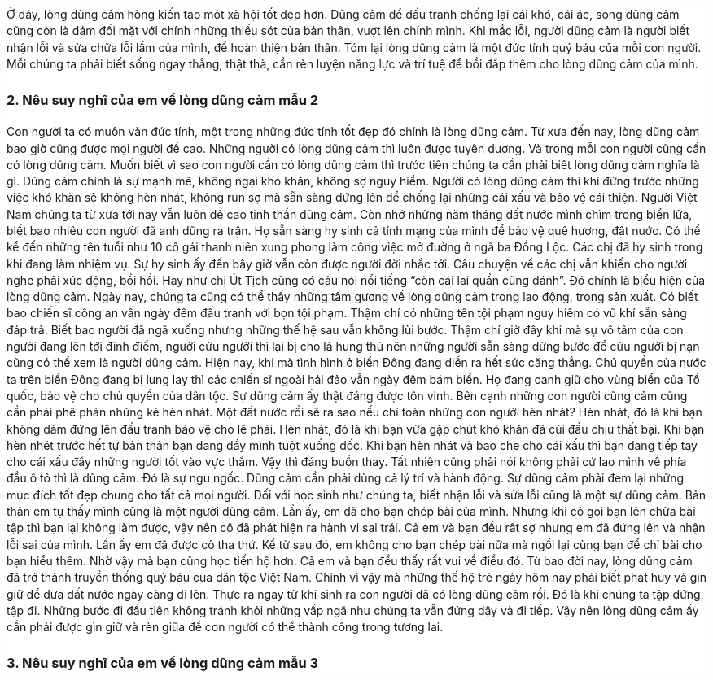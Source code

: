 Ở đây, lòng dũng cảm hòng kiến tạo một xã hội tốt đẹp hơn. Dũng cảm để đấu tranh chống lại cái khó, cái ác, song dũng cảm cũng còn là dám đối mặt với chính những thiếu sót của bản thân, vượt lên chính mình. Khi mắc lỗi, người dũng cảm là người biết nhận lỗi và sửa chữa lỗi lầm của mình, để hoàn thiện bản thân. Tóm lại lòng dũng cảm là một đức tính quý báu của mỗi con người. Mỗi chúng ta phải biết sống ngay thẳng, thật thà, cần rèn luyện năng lực và trí tuệ để bồi đắp thêm cho lòng dũng cảm của mình.
### 2\. Nêu suy nghĩ của em về lòng dũng cảm mẫu 2
Con người ta có muôn vàn đức tính, một trong những đức tính tốt đẹp đó chính là lòng dũng cảm. Từ xưa đến nay, lòng dũng cảm bao giờ cũng được mọi người đề cao. Những người có lòng dũng cảm thì luôn được tuyên dương. Và trong mỗi con người cũng cần có lòng dũng cảm.
Muốn biết vì sao con người cần có lòng dũng cảm thì trước tiên chúng ta cần phải biết lòng dũng cảm nghĩa là gì. Dũng cảm chính là sự mạnh mẽ, không ngại khó khăn, không sợ nguy hiểm. Người có lòng dũng cảm thì khi đứng trước những việc khó khăn sẽ không hèn nhát, không run sợ mà sẵn sàng đứng lên để chống lại những cái xấu và bảo vệ cái thiện.
Người Việt Nam chúng ta từ xưa tới nay vẫn luôn đề cao tinh thần dũng cảm. Còn nhớ những năm tháng đất nước mình chìm trong biển lửa, biết bao nhiêu con người đã anh dũng ra trận. Họ sẵn sàng hy sinh cả tính mạng của mình để bảo vệ quê hương, đất nước. Có thể kể đến những tên tuổi như 10 cô gái thanh niên xung phong làm công việc mở đường ở ngã ba Đồng Lộc. Các chị đã hy sinh trong khi đang làm nhiệm vụ. Sự hy sinh ấy đến bây giờ vẫn còn được người đời nhắc tới. Câu chuyện về các chị vẫn khiến cho người nghe phải xúc động, bồi hồi. Hay như chị Út Tịch cũng có câu nói nổi tiếng “còn cái lai quần cũng đánh”. Đó chính là biểu hiện của lòng dũng cảm.
Ngày nay, chúng ta cũng có thể thấy những tấm gương về lòng dũng cảm trong lao động, trong sản xuất. Có biết bao chiến sĩ công an vẫn ngày đêm đấu tranh với bọn tội phạm. Thậm chí có những tên tội phạm nguy hiểm có vũ khí sẵn sàng đáp trả. Biết bao người đã ngã xuống nhưng những thế hệ sau vẫn không lùi bước. Thậm chí giờ đây khi mà sự vô tâm của con người đang lên tới đỉnh điểm, người cứu người thì lại bị cho là hung thủ nên những người sẵn sàng dừng bước để cứu người bị nạn cũng có thể xem là người dũng cảm.
Hiện nay, khi mà tình hình ở biển Đông đang diễn ra hết sức căng thẳng. Chủ quyền của nước ta trên biển Đông đang bị lung lay thì các chiến sĩ ngoài hải đảo vẫn ngày đêm bám biển. Họ đang canh giữ cho vùng biển của Tổ quốc, bảo vệ cho chủ quyền của dân tộc. Sự dũng cảm ấy thật đáng được tôn vinh.
Bên cạnh những con người cũng cảm cũng cần phải phê phán những kẻ hèn nhát. Một đất nước rồi sẽ ra sao nếu chỉ toàn những con người hèn nhát? Hèn nhát, đó là khi bạn không dám đứng lên đấu tranh bảo vệ cho lẽ phải. Hèn nhát, đó là khi bạn vừa gặp chút khó khăn đã cúi đầu chịu thất bại. Khi bạn hèn nhét trước hết tự bản thân bạn đang đẩy mình tuột xuống dốc. Khi bạn hèn nhát và bao che cho cái xấu thì bạn đang tiếp tay cho cái xấu đẩy những người tốt vào vực thẳm. Vậy thì đáng buồn thay. Tất nhiên cũng phải nói không phải cứ lao mình về phía đầu ô tô thì là dũng cảm. Đó là sự ngu ngốc. Dũng cảm cần phải dùng cả lý trí và hành động. Sự dũng cảm phải đem lại những mục đích tốt đẹp chung cho tất cả mọi người. Đối với học sinh như chúng ta, biết nhận lỗi và sửa lỗi cũng là một sự dũng cảm.
Bản thân em tự thấy mình cũng là một người dũng cảm. Lần ấy, em đã cho bạn chép bài của mình. Nhưng khi cô gọi bạn lên chữa bài tập thì bạn lại không làm được, vậy nên cô đã phát hiện ra hành vi sai trái. Cả em và bạn đều rất sợ nhưng em đã đứng lên và nhận lỗi sai của mình. Lần ấy em đã được cô tha thứ. Kể từ sau đó, em không cho bạn chép bài nữa mà ngồi lại cùng bạn để chỉ bài cho bạn hiểu thêm. Nhờ vậy mà bạn cũng học tiến hộ hơn. Cả em và bạn đều thấy rất vui về điều đó.
Từ bao đời nay, lòng dũng cảm đã trở thành truyền thống quý báu của dân tộc Việt Nam. Chính vì vậy mà những thế hệ trẻ ngày hôm nay phải biết phát huy và gìn giữ để đưa đất nước ngày càng đi lên.
Thực ra ngay từ khi sinh ra con người đã có lòng dũng cảm rồi. Đó là khi chúng ta tập đứng, tập đi. Những bước đi đầu tiên không tránh khỏi những vấp ngã như chúng ta vẫn đứng dậy và đi tiếp. Vậy nên lòng dũng cảm ấy cần phải được gìn giữ và rèn giũa để con người có thể thành công trong tương lai.
### 3\. Nêu suy nghĩ của em về lòng dũng cảm mẫu 3